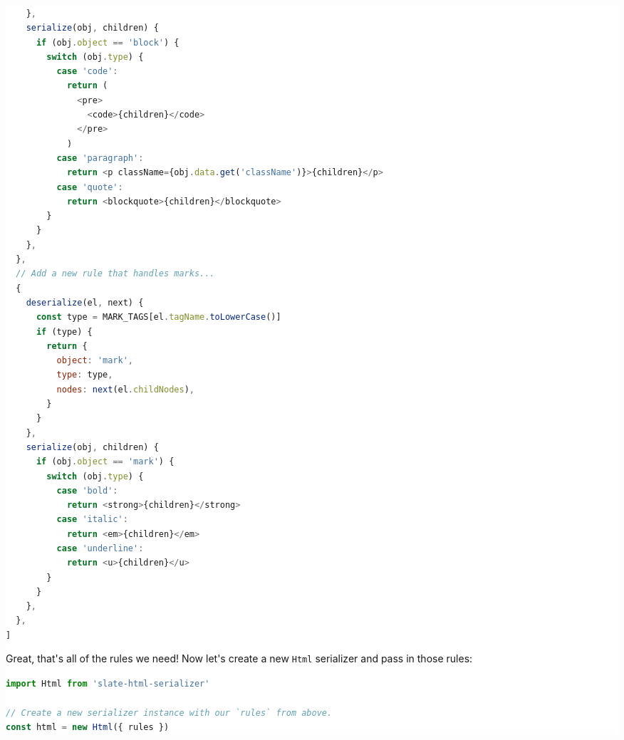 ```javascript
    },
    serialize(obj, children) {
      if (obj.object == 'block') {
        switch (obj.type) {
          case 'code':
            return (
              <pre>
                <code>{children}</code>
              </pre>
            )
          case 'paragraph':
            return <p className={obj.data.get('className')}>{children}</p>
          case 'quote':
            return <blockquote>{children}</blockquote>
        }
      }
    },
  },
  // Add a new rule that handles marks...
  {
    deserialize(el, next) {
      const type = MARK_TAGS[el.tagName.toLowerCase()]
      if (type) {
        return {
          object: 'mark',
          type: type,
          nodes: next(el.childNodes),
        }
      }
    },
    serialize(obj, children) {
      if (obj.object == 'mark') {
        switch (obj.type) {
          case 'bold':
            return <strong>{children}</strong>
          case 'italic':
            return <em>{children}</em>
          case 'underline':
            return <u>{children}</u>
        }
      }
    },
  },
]
```

Great, that's all of the rules we need! Now let's create a new `Html` serializer and pass in those rules:

```javascript
import Html from 'slate-html-serializer'

// Create a new serializer instance with our `rules` from above.
const html = new Html({ rules })
```
